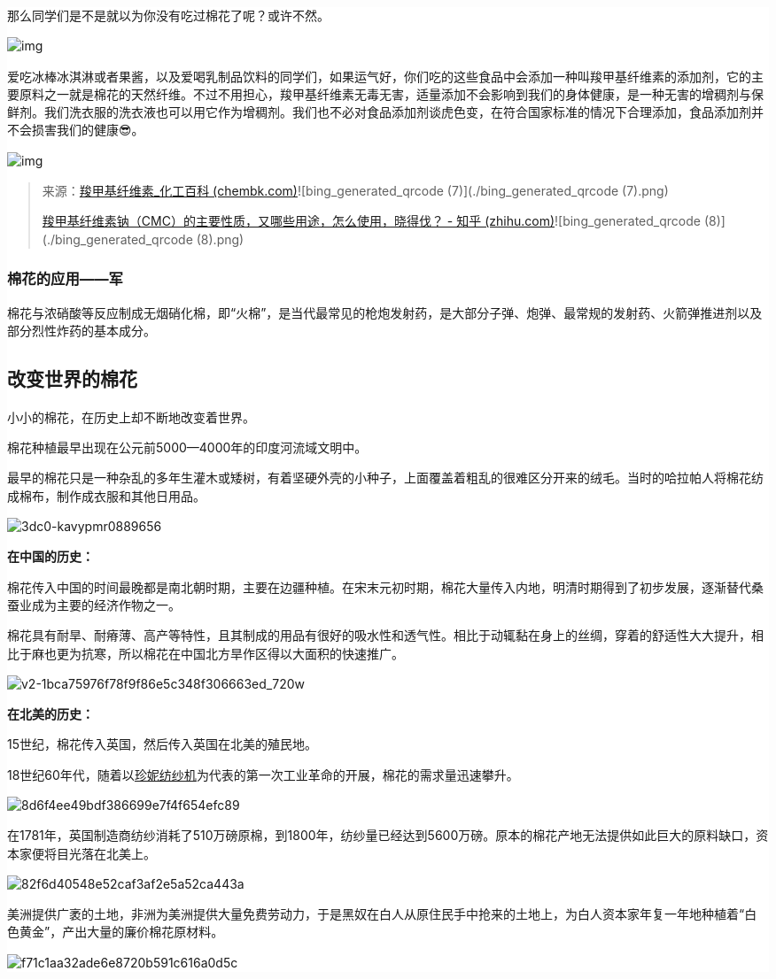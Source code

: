 那么同学们是不是就以为你没有吃过棉花了呢？或许不然。

![img](https://pic3.zhimg.com/80/v2-fbc2b5912d8b7b06ed5c3250d6a7a504_720w.webp)

爱吃冰棒冰淇淋或者果酱，以及爱喝乳制品饮料的同学们，如果运气好，你们吃的这些食品中会添加一种叫羧甲基纤维素的添加剂，它的主要原料之一就是棉花的天然纤维。不过不用担心，羧甲基纤维素无毒无害，适量添加不会影响到我们的身体健康，是一种无害的增稠剂与保鲜剂。我们洗衣服的洗衣液也可以用它作为增稠剂。我们也不必对食品添加剂谈虎色变，在符合国家标准的情况下合理添加，食品添加剂并不会损害我们的健康:sunglasses:。

![img](https://picx.zhimg.com/v2-d402bcaaaa226eae78e70ad2ae56f893_r.jpg)

> 来源：[羧甲基纤维素_化工百科 (chembk.com)](https://www.chembk.com/cn/chem/羧甲基纤维素)![bing_generated_qrcode (7)](./bing_generated_qrcode (7).png)
>
> [羧甲基纤维素钠（CMC）的主要性质，又哪些用途，怎么使用，晓得伐？ - 知乎 (zhihu.com)](https://zhuanlan.zhihu.com/p/343704230)![bing_generated_qrcode (8)](./bing_generated_qrcode (8).png)

### 棉花的应用——军

棉花与浓硝酸等反应制成无烟硝化棉，即“火棉”，是当代最常见的枪炮发射药，是大部分子弹、炮弹、最常规的发射药、火箭弹推进剂以及部分烈性炸药的基本成分。

## 改变世界的棉花

小小的棉花，在历史上却不断地改变着世界。

棉花种植最早出现在公元前5000—4000年的印度河流域文明中。

最早的棉花只是一种杂乱的多年生灌木或矮树，有着坚硬外壳的小种子，上面覆盖着粗乱的很难区分开来的绒毛。当时的哈拉帕人将棉花纺成棉布，制作成衣服和其他日用品。

![3dc0-kavypmr0889656](./clip_image002-1726997291348-5.jpg)

**在中国的历史：**

棉花传入中国的时间最晚都是南北朝时期，主要在边疆种植。在宋末元初时期，棉花大量传入内地，明清时期得到了初步发展，逐渐替代桑蚕业成为主要的经济作物之一。

棉花具有耐旱、耐瘠薄、高产等特性，且其制成的用品有很好的吸水性和透气性。相比于动辄黏在身上的丝绸，穿着的舒适性大大提升，相比于麻也更为抗寒，所以棉花在中国北方旱作区得以大面积的快速推广。

![v2-1bca75976f78f9f86e5c348f306663ed_720w](./clip_image004.jpg)

 

**在北美的历史：**

15世纪，棉花传入英国，然后传入英国在北美的殖民地。

18世纪60年代，随着以[珍妮纺纱机](https://zhida.zhihu.com/search?q=珍妮纺纱机&zhida_source=entity&is_preview=1)为代表的第一次工业革命的开展，棉花的需求量迅速攀升。

![8d6f4ee49bdf386699e7f4f654efc89](./clip_image006.jpg)

在1781年，英国制造商纺纱消耗了510万磅原棉，到1800年，纺纱量已经达到5600万磅。原本的棉花产地无法提供如此巨大的原料缺口，资本家便将目光落在北美上。

![82f6d40548e52caf3af2e5a52ca443a](./clip_image008.jpg)

美洲提供广袤的土地，非洲为美洲提供大量免费劳动力，于是黑奴在白人从原住民手中抢来的土地上，为白人资本家年复一年地种植着“白色黄金”，产出大量的廉价棉花原材料。

![f71c1aa32ade6e8720b591c616a0d5c](./clip_image010.jpg)
